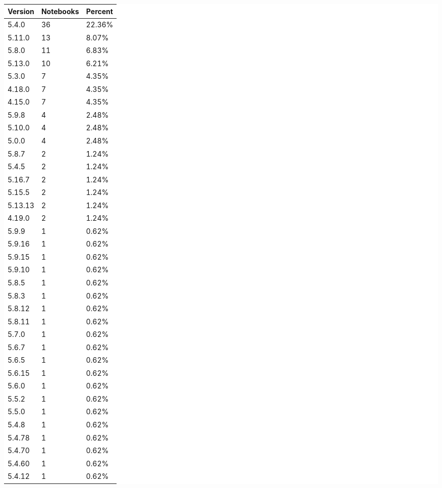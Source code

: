 
| Version  | Notebooks | Percent |
|----------|-----------|---------|
| 5.4.0    | 36        | 22.36%  |
| 5.11.0   | 13        | 8.07%   |
| 5.8.0    | 11        | 6.83%   |
| 5.13.0   | 10        | 6.21%   |
| 5.3.0    | 7         | 4.35%   |
| 4.18.0   | 7         | 4.35%   |
| 4.15.0   | 7         | 4.35%   |
| 5.9.8    | 4         | 2.48%   |
| 5.10.0   | 4         | 2.48%   |
| 5.0.0    | 4         | 2.48%   |
| 5.8.7    | 2         | 1.24%   |
| 5.4.5    | 2         | 1.24%   |
| 5.16.7   | 2         | 1.24%   |
| 5.15.5   | 2         | 1.24%   |
| 5.13.13  | 2         | 1.24%   |
| 4.19.0   | 2         | 1.24%   |
| 5.9.9    | 1         | 0.62%   |
| 5.9.16   | 1         | 0.62%   |
| 5.9.15   | 1         | 0.62%   |
| 5.9.10   | 1         | 0.62%   |
| 5.8.5    | 1         | 0.62%   |
| 5.8.3    | 1         | 0.62%   |
| 5.8.12   | 1         | 0.62%   |
| 5.8.11   | 1         | 0.62%   |
| 5.7.0    | 1         | 0.62%   |
| 5.6.7    | 1         | 0.62%   |
| 5.6.5    | 1         | 0.62%   |
| 5.6.15   | 1         | 0.62%   |
| 5.6.0    | 1         | 0.62%   |
| 5.5.2    | 1         | 0.62%   |
| 5.5.0    | 1         | 0.62%   |
| 5.4.8    | 1         | 0.62%   |
| 5.4.78   | 1         | 0.62%   |
| 5.4.70   | 1         | 0.62%   |
| 5.4.60   | 1         | 0.62%   |
| 5.4.12   | 1         | 0.62%   |